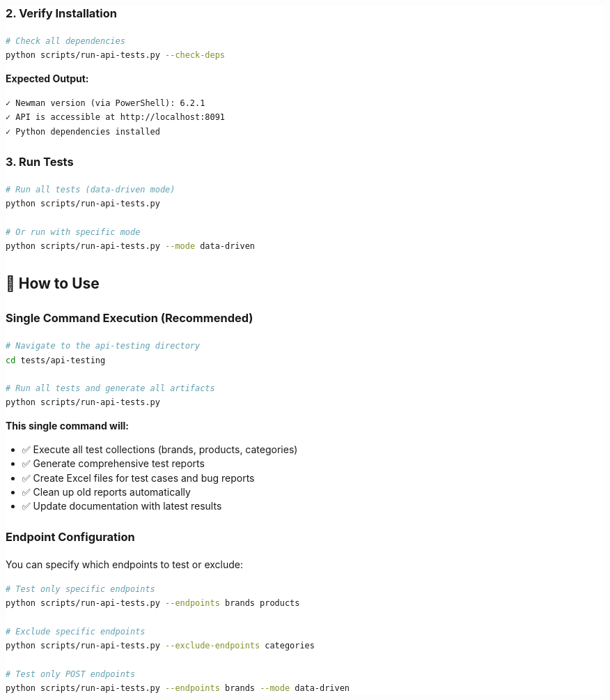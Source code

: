 ### 2. Verify Installation

```bash
# Check all dependencies
python scripts/run-api-tests.py --check-deps
```

**Expected Output:**

```
✓ Newman version (via PowerShell): 6.2.1
✓ API is accessible at http://localhost:8091
✓ Python dependencies installed
```

### 3. Run Tests

```bash
# Run all tests (data-driven mode)
python scripts/run-api-tests.py

# Or run with specific mode
python scripts/run-api-tests.py --mode data-driven
```

## 🚀 How to Use

### Single Command Execution (Recommended)

```bash
# Navigate to the api-testing directory
cd tests/api-testing

# Run all tests and generate all artifacts
python scripts/run-api-tests.py
```

**This single command will:**

- ✅ Execute all test collections (brands, products, categories)
- ✅ Generate comprehensive test reports
- ✅ Create Excel files for test cases and bug reports
- ✅ Clean up old reports automatically
- ✅ Update documentation with latest results

### Endpoint Configuration

You can specify which endpoints to test or exclude:

```bash
# Test only specific endpoints
python scripts/run-api-tests.py --endpoints brands products

# Exclude specific endpoints
python scripts/run-api-tests.py --exclude-endpoints categories

# Test only POST endpoints
python scripts/run-api-tests.py --endpoints brands --mode data-driven
```
